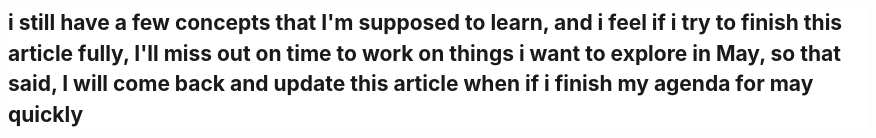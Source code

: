 
## i still have a few concepts that I'm supposed to learn, and i feel if i try to finish this article fully, I'll miss out on time to work on things i want to explore in May, so that said, I will come back and update this article when if i finish my agenda for may quickly
